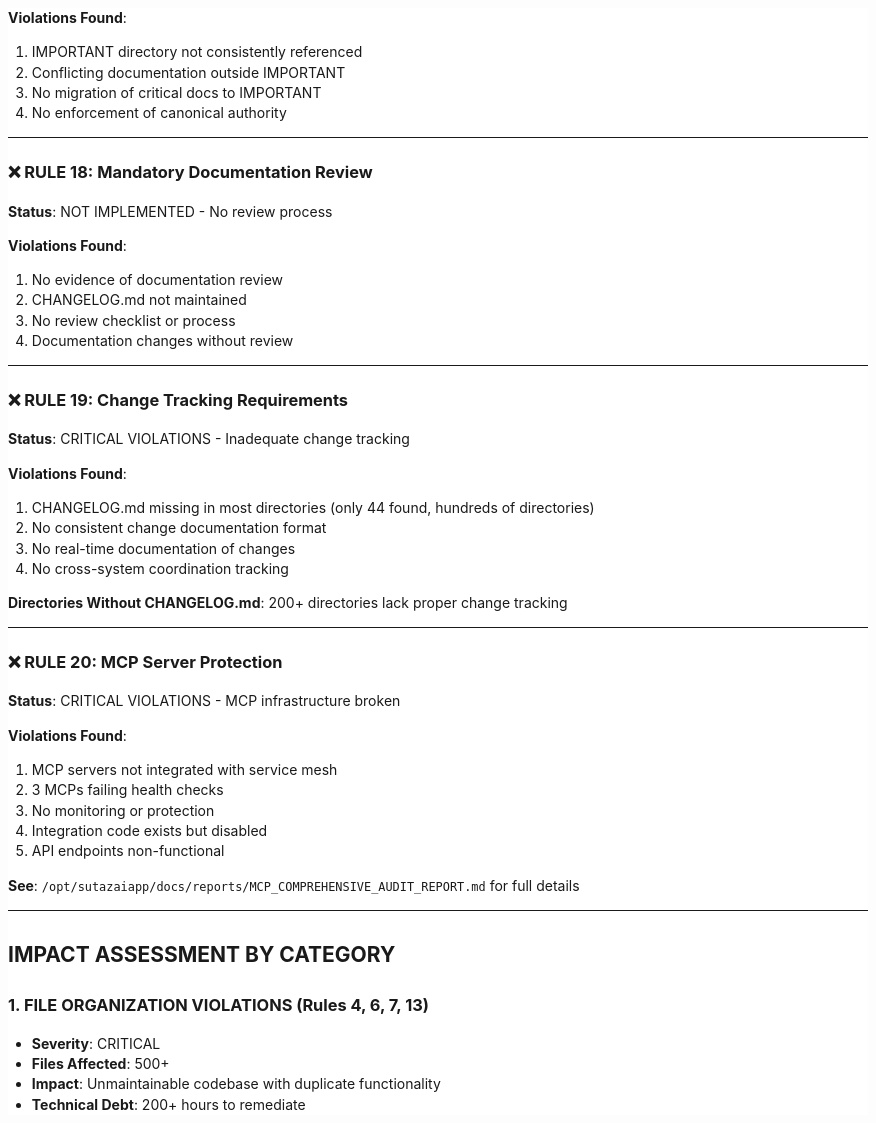 **Violations Found**:
1. IMPORTANT directory not consistently referenced
2. Conflicting documentation outside IMPORTANT
3. No migration of critical docs to IMPORTANT
4. No enforcement of canonical authority

---

### ❌ RULE 18: Mandatory Documentation Review
**Status**: NOT IMPLEMENTED - No review process

**Violations Found**:
1. No evidence of documentation review
2. CHANGELOG.md not maintained
3. No review checklist or process
4. Documentation changes without review

---

### ❌ RULE 19: Change Tracking Requirements
**Status**: CRITICAL VIOLATIONS - Inadequate change tracking

**Violations Found**:
1. CHANGELOG.md missing in most directories (only 44 found, hundreds of directories)
2. No consistent change documentation format
3. No real-time documentation of changes
4. No cross-system coordination tracking

**Directories Without CHANGELOG.md**: 200+ directories lack proper change tracking

---

### ❌ RULE 20: MCP Server Protection
**Status**: CRITICAL VIOLATIONS - MCP infrastructure broken

**Violations Found**:
1. MCP servers not integrated with service mesh
2. 3 MCPs failing health checks
3. No monitoring or protection
4. Integration code exists but disabled
5. API endpoints non-functional

**See**: `/opt/sutazaiapp/docs/reports/MCP_COMPREHENSIVE_AUDIT_REPORT.md` for full details

---

## IMPACT ASSESSMENT BY CATEGORY

### 1. FILE ORGANIZATION VIOLATIONS (Rules 4, 6, 7, 13)
- **Severity**: CRITICAL
- **Files Affected**: 500+
- **Impact**: Unmaintainable codebase with duplicate functionality
- **Technical Debt**: 200+ hours to remediate
